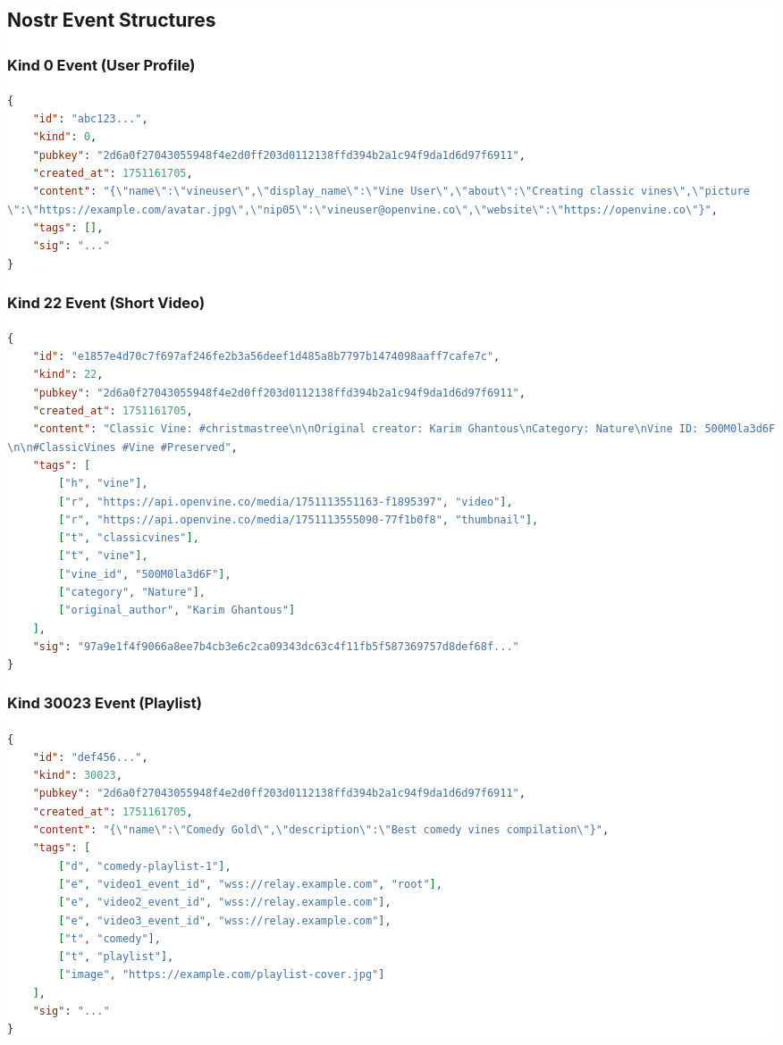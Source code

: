 ## Nostr Event Structures

### Kind 0 Event (User Profile)

```json
{
    "id": "abc123...",
    "kind": 0,
    "pubkey": "2d6a0f27043055948f4e2d0ff203d0112138ffd394b2a1c94f9da1d6d97f6911",
    "created_at": 1751161705,
    "content": "{\"name\":\"vineuser\",\"display_name\":\"Vine User\",\"about\":\"Creating classic vines\",\"picture\":\"https://example.com/avatar.jpg\",\"nip05\":\"vineuser@openvine.co\",\"website\":\"https://openvine.co\"}",
    "tags": [],
    "sig": "..."
}
```

### Kind 22 Event (Short Video)

```json
{
    "id": "e1857e4d70c7f697af246fe2b3a56deef1d485a8b7797b1474098aaff7cafe7c",
    "kind": 22,
    "pubkey": "2d6a0f27043055948f4e2d0ff203d0112138ffd394b2a1c94f9da1d6d97f6911",
    "created_at": 1751161705,
    "content": "Classic Vine: #christmastree\n\nOriginal creator: Karim Ghantous\nCategory: Nature\nVine ID: 500M0la3d6F\n\n#ClassicVines #Vine #Preserved",
    "tags": [
        ["h", "vine"],
        ["r", "https://api.openvine.co/media/1751113551163-f1895397", "video"],
        ["r", "https://api.openvine.co/media/1751113555090-77f1b0f8", "thumbnail"],
        ["t", "classicvines"],
        ["t", "vine"],
        ["vine_id", "500M0la3d6F"],
        ["category", "Nature"],
        ["original_author", "Karim Ghantous"]
    ],
    "sig": "97a9e1f4f9066a8ee7b4cb3e6c2ca09343dc63c4f11fb5f587369757d8def68f..."
}
```

### Kind 30023 Event (Playlist)

```json
{
    "id": "def456...",
    "kind": 30023,
    "pubkey": "2d6a0f27043055948f4e2d0ff203d0112138ffd394b2a1c94f9da1d6d97f6911",
    "created_at": 1751161705,
    "content": "{\"name\":\"Comedy Gold\",\"description\":\"Best comedy vines compilation\"}",
    "tags": [
        ["d", "comedy-playlist-1"],
        ["e", "video1_event_id", "wss://relay.example.com", "root"],
        ["e", "video2_event_id", "wss://relay.example.com"],
        ["e", "video3_event_id", "wss://relay.example.com"],
        ["t", "comedy"],
        ["t", "playlist"],
        ["image", "https://example.com/playlist-cover.jpg"]
    ],
    "sig": "..."
}
```
